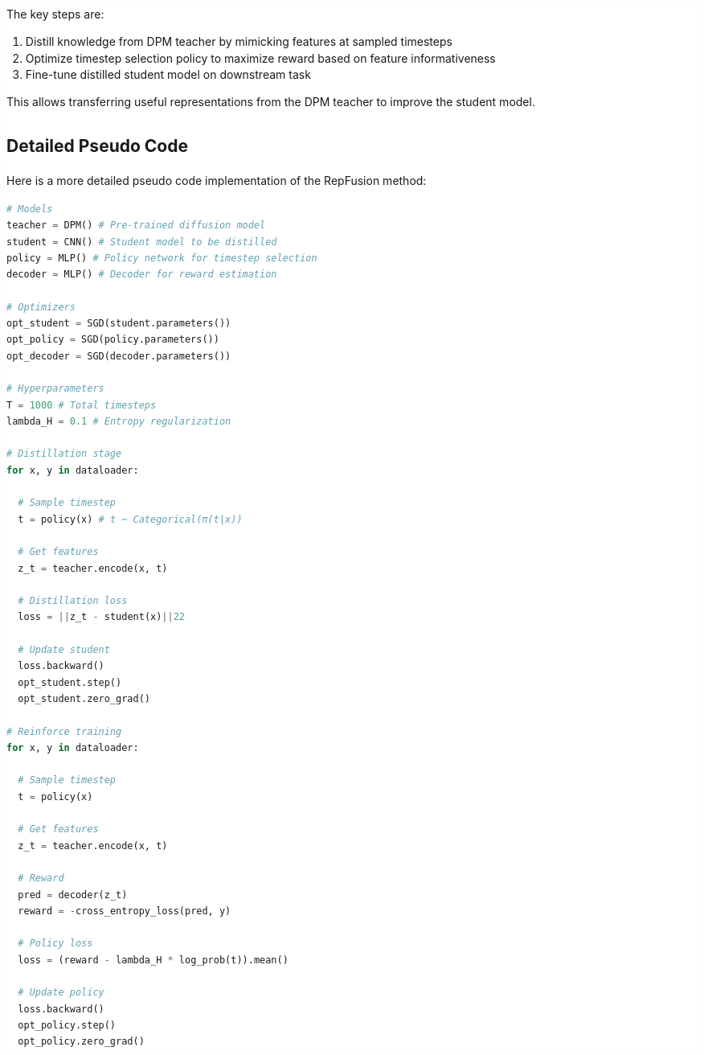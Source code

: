 The key steps are:
1. Distill knowledge from DPM teacher by mimicking features at sampled timesteps
2. Optimize timestep selection policy to maximize reward based on feature informativeness
3. Fine-tune distilled student model on downstream task

This allows transferring useful representations from the DPM teacher to improve the student model.

## Detailed Pseudo Code

 Here is a more detailed pseudo code implementation of the RepFusion method:

```python
# Models
teacher = DPM() # Pre-trained diffusion model
student = CNN() # Student model to be distilled
policy = MLP() # Policy network for timestep selection
decoder = MLP() # Decoder for reward estimation

# Optimizers
opt_student = SGD(student.parameters()) 
opt_policy = SGD(policy.parameters())
opt_decoder = SGD(decoder.parameters())

# Hyperparameters
T = 1000 # Total timesteps
lambda_H = 0.1 # Entropy regularization 

# Distillation stage
for x, y in dataloader:

  # Sample timestep
  t = policy(x) # t ~ Categorical(π(t|x))
  
  # Get features
  z_t = teacher.encode(x, t)
  
  # Distillation loss
  loss = ||z_t - student(x)||22 
 
  # Update student
  loss.backward()
  opt_student.step()
  opt_student.zero_grad()

# Reinforce training  
for x, y in dataloader:

  # Sample timestep 
  t = policy(x)

  # Get features
  z_t = teacher.encode(x, t)

  # Reward
  pred = decoder(z_t)
  reward = -cross_entropy_loss(pred, y)

  # Policy loss
  loss = (reward - lambda_H * log_prob(t)).mean() 

  # Update policy
  loss.backward()
  opt_policy.step()
  opt_policy.zero_grad()
```